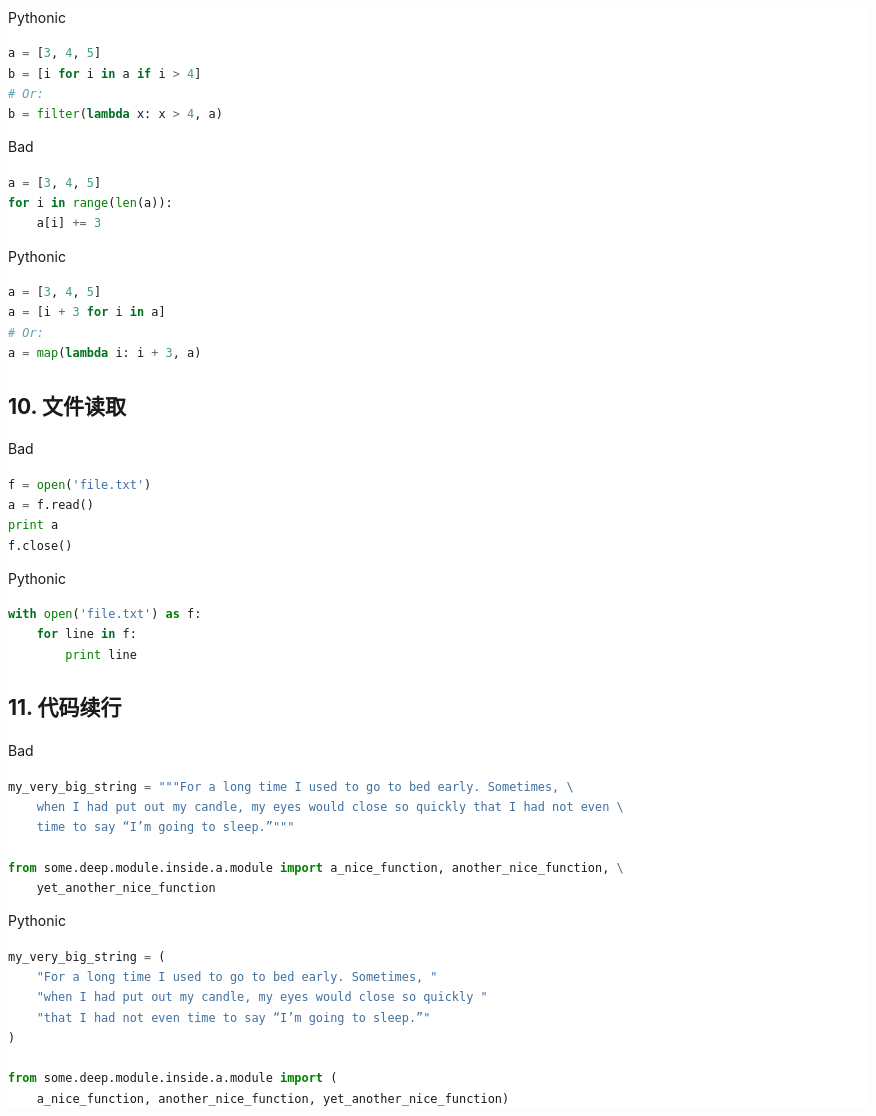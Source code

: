 Pythonic
```python
a = [3, 4, 5]
b = [i for i in a if i > 4]
# Or:
b = filter(lambda x: x > 4, a)
```

Bad
```python
a = [3, 4, 5]
for i in range(len(a)):
    a[i] += 3
```

Pythonic
```python
a = [3, 4, 5]
a = [i + 3 for i in a]
# Or:
a = map(lambda i: i + 3, a)
```

## 10. 文件读取
Bad
```python
f = open('file.txt')
a = f.read()
print a
f.close()
```

Pythonic
```python
with open('file.txt') as f:
    for line in f:
        print line
```

## 11. 代码续行
Bad
```python
my_very_big_string = """For a long time I used to go to bed early. Sometimes, \
    when I had put out my candle, my eyes would close so quickly that I had not even \
    time to say “I’m going to sleep.”"""

from some.deep.module.inside.a.module import a_nice_function, another_nice_function, \
    yet_another_nice_function
```

Pythonic
```python
my_very_big_string = (
    "For a long time I used to go to bed early. Sometimes, "
    "when I had put out my candle, my eyes would close so quickly "
    "that I had not even time to say “I’m going to sleep.”"
)

from some.deep.module.inside.a.module import (
    a_nice_function, another_nice_function, yet_another_nice_function)
```
